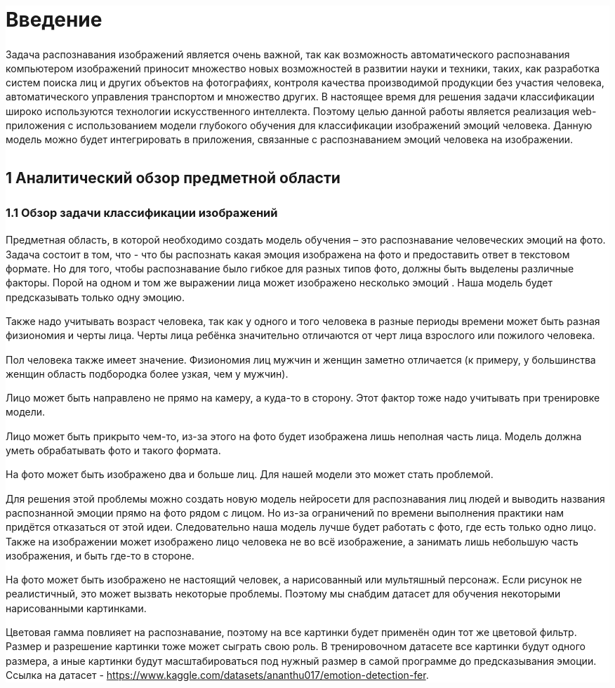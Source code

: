 # Введение

Задача распознавания изображений является очень важной, так как возможность автоматического распознавания компьютером изображений приносит множество новых возможностей в развитии науки и техники, таких, как разработка систем поиска лиц и других объектов на фотографиях, контроля качества производимой продукции без участия человека, автоматического управления транспортом и множество других.
В настоящее время для решения задачи классификации широко используются технологии искусственного интеллекта. 
Поэтому целью данной работы является реализация web-приложения с использованием модели глубокого обучения для классификации изображений эмоций человека. Данную модель можно будет интегрировать в приложения, связанные с распознаванием эмоций человека на изображении.
## 1 Аналитический обзор предметной области
### 1.1 Обзор задачи классификации изображений
Предметная область, в которой необходимо создать модель обучения – это распознавание человеческих эмоций на фото. Задача состоит в том, что - что бы распознать какая эмоция изображена на фото и предоставить ответ в текстовом формате. Но для того, чтобы распознавание было гибкое для разных типов фото, должны быть выделены различные факторы. 
Порой на одном и том же выражении лица может изображено несколько эмоций . Наша модель будет предсказывать только одну эмоцию.

Также надо учитывать возраст человека, так как у одного и того человека в разные периоды времени может быть разная физиономия и черты лица. Черты лица ребёнка значительно отличаются от черт лица взрослого или пожилого человека.

Пол человека также имеет значение. Физиономия лиц мужчин и женщин заметно отличается (к примеру, у большинства женщин область подбородка более узкая, чем у мужчин).

Лицо может быть направлено не прямо на камеру, а куда-то в сторону. Этот фактор тоже надо учитывать при тренировке модели.
 
Лицо может быть прикрыто чем-то, из-за этого на фото будет изображена лишь неполная часть лица. Модель должна уметь обрабатывать фото и такого формата.
  
На фото может быть изображено два и больше лиц. Для нашей модели это может стать проблемой.
 
Для решения этой проблемы можно создать новую модель нейросети для распознавания лиц людей и выводить названия распознанной эмоции прямо на фото рядом с лицом. Но из-за ограничений по времени выполнения практики нам придётся отказаться от этой идеи. Следовательно наша модель лучше будет работать с фото, где есть только одно лицо.
Также на изображении может изображено лицо человека не во всё изображение, а занимать лишь небольшую часть изображения, и быть где-то в стороне.
 
На фото может быть изображено не настоящий человек, а нарисованный или мультяшный персонаж. Если рисунок не реалистичный, это может вызвать некоторые проблемы. Поэтому мы снабдим датасет для обучения некоторыми нарисованными картинками.
 
Цветовая гамма повлияет на распознавание, поэтому на все картинки будет применён один тот же цветовой фильтр. Размер и разрешение картинки тоже может сыграть свою роль. В тренировочном датасете все картинки будут одного размера, а иные картинки будут масштабироваться под нужный размер в самой программе до предсказывания эмоции.  Ссылка на датасет -  https://www.kaggle.com/datasets/ananthu017/emotion-detection-fer.
 